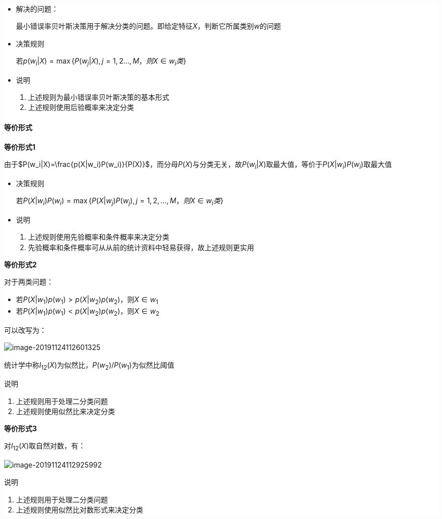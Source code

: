 - 解决的问题：

  最小错误率贝叶斯决策用于解决分类的问题。即给定特征$X$，判断它所属类别$w$的问题

- 决策规则

  若$p(w_i|X)=\max\{P(w_j|X),j=1,2\dots,M，则X\in w_i类\}$

- 说明
  1. 上述规则为最小错误率贝叶斯决策的基本形式
  2. 上述规则使用后验概率来决定分类



#### 等价形式



**等价形式1**

由于$P(w_i|X)=\frac{p(X|w_i)P(w_i)}{P(X)}$，而分母$P(X)$与分类无关，故$P(w_i|X)$取最大值，等价于$P(X|w_i)P(w_i)$取最大值

- 决策规则

  若$P(X|w_i)P(w_i)=\max\{P(X|w_j)P(w_j),j=1,2,\dots,M，则X\in w_i类\}$

- 说明

  1. 上述规则使用先验概率和条件概率来决定分类
  2. 先验概率和条件概率可从从前的统计资料中轻易获得，故上述规则更实用

**等价形式2**

对于两类问题：

- 若$P(X|w_1)p(w_1)>p(X|w_2)p(w_2)$，则$X\in w_1$
- 若$P(X|w_1)p(w_1)<p(X|w_2)p(w_2)$，则$X\in w_2$

可以改写为：

<img src="C:\Users\杨士伟\AppData\Roaming\Typora\typora-user-images\image-20191124112601325.png" alt="image-20191124112601325"  />

统计学中称$l_{12}(X)$为似然比，$P(w_2)/P(w_1)$为似然比阈值

说明

1. 上述规则用于处理二分类问题
2. 上述规则使用似然比来决定分类



**等价形式3**

对$l_{12}(X)$取自然对数，有：

![image-20191124112925992](C:\Users\杨士伟\AppData\Roaming\Typora\typora-user-images\image-20191124112925992.png)

说明

1. 上述规则用于处理二分类问题
2. 上述规则使用似然比对数形式来决定分类


